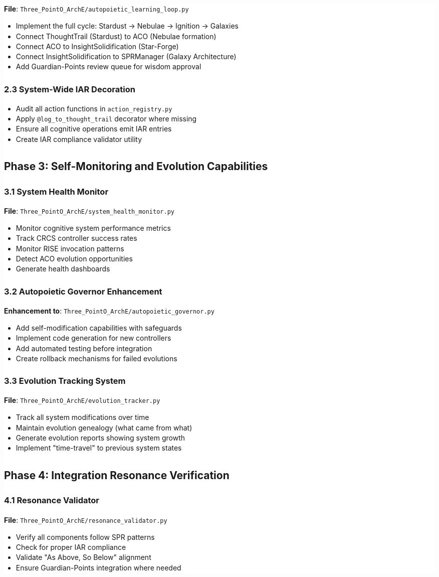 **File**: `Three_PointO_ArchE/autopoietic_learning_loop.py`

- Implement the full cycle: Stardust → Nebulae → Ignition → Galaxies
- Connect ThoughtTrail (Stardust) to ACO (Nebulae formation)
- Connect ACO to InsightSolidification (Star-Forge)
- Connect InsightSolidification to SPRManager (Galaxy Architecture)
- Add Guardian-Points review queue for wisdom approval

### 2.3 System-Wide IAR Decoration

- Audit all action functions in `action_registry.py`
- Apply `@log_to_thought_trail` decorator where missing
- Ensure all cognitive operations emit IAR entries
- Create IAR compliance validator utility

## Phase 3: Self-Monitoring and Evolution Capabilities

### 3.1 System Health Monitor

**File**: `Three_PointO_ArchE/system_health_monitor.py`

- Monitor cognitive system performance metrics
- Track CRCS controller success rates
- Monitor RISE invocation patterns
- Detect ACO evolution opportunities
- Generate health dashboards

### 3.2 Autopoietic Governor Enhancement

**Enhancement to**: `Three_PointO_ArchE/autopoietic_governor.py`

- Add self-modification capabilities with safeguards
- Implement code generation for new controllers
- Add automated testing before integration
- Create rollback mechanisms for failed evolutions

### 3.3 Evolution Tracking System

**File**: `Three_PointO_ArchE/evolution_tracker.py`

- Track all system modifications over time
- Maintain evolution genealogy (what came from what)
- Generate evolution reports showing system growth
- Implement "time-travel" to previous system states

## Phase 4: Integration Resonance Verification

### 4.1 Resonance Validator

**File**: `Three_PointO_ArchE/resonance_validator.py`

- Verify all components follow SPR patterns
- Check for proper IAR compliance
- Validate "As Above, So Below" alignment
- Ensure Guardian-Points integration where needed
